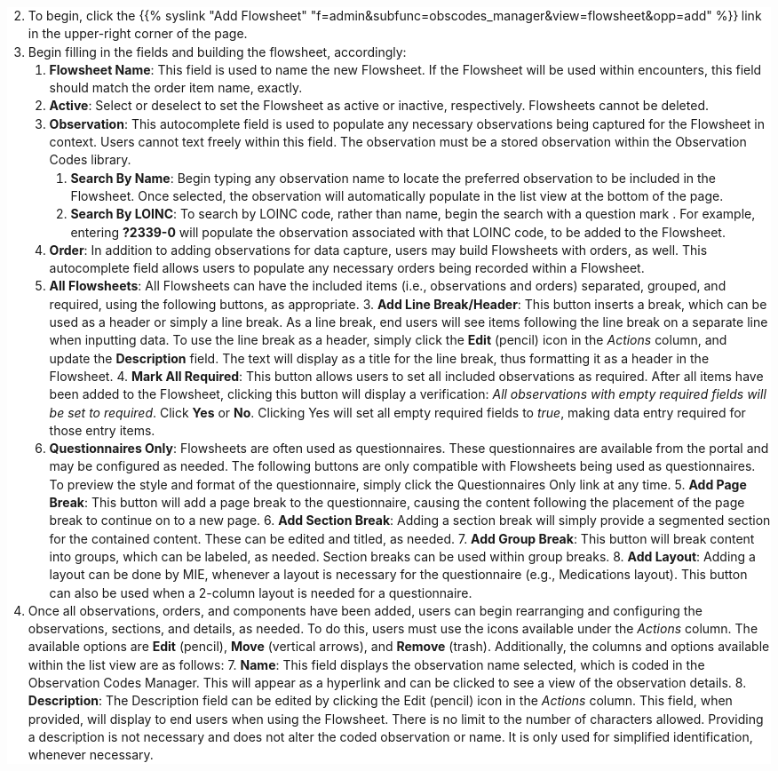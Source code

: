 


2. To begin, click the <strong> </strong>{{% syslink "Add Flowsheet" "f=admin&subfunc=obscodes_manager&view=flowsheet&opp=add" %}}<strong> </strong> link in the upper-right corner of the page.
3. Begin filling in the fields and building the flowsheet, accordingly:
    1. <strong>Flowsheet Name</strong>: This field is used to name the new Flowsheet. If the Flowsheet will be used within encounters, this field should match the order item name, exactly.
    2. <strong>Active</strong>: Select or deselect to set the Flowsheet as active or inactive, respectively. Flowsheets cannot be deleted.
    3. <strong>Observation</strong>: This autocomplete field is used to populate any necessary observations being captured for the Flowsheet in context. Users cannot text freely within this field. The observation must be a stored observation within the Observation Codes library.
        1. <strong>Search By Name</strong>: Begin typing any observation name to locate the preferred observation to be included in the Flowsheet. Once selected, the observation will automatically populate in the list view at the bottom of the page.
        2. <strong>Search By LOINC</strong>: To search by LOINC code, rather than name, begin the search with a question mark . For example, entering <strong>?2339-0</strong> will populate the observation associated with that LOINC code, to be added to the Flowsheet.
    4. <strong>Order</strong>: In addition to adding observations for data capture, users may build Flowsheets with orders, as well. This autocomplete field allows users to populate any necessary orders being recorded within a Flowsheet.
    5. <strong>All Flowsheets</strong>: All Flowsheets can have the included items (i.e., observations and orders) separated, grouped, and required, using the following buttons, as appropriate.
        3. <strong>Add Line Break/Header</strong>: This button inserts a break, which can be used as a header or simply a line break. As a line break, end users will see items following the line break on a separate line when inputting data. To use the line break as a header, simply click the <strong>Edit</strong> (pencil) icon in the <em>Actions</em> column, and update the <strong>Description</strong> field. The text will display as a title for the line break, thus formatting it as a header in the Flowsheet.
        4. <strong>Mark All Required</strong>: This button allows users to set all included observations as required. After all items have been added to the Flowsheet, clicking this button will display a verification: <em>All observations with empty required fields will be set to required</em>. Click <strong>Yes</strong> or <strong>No</strong>. Clicking Yes will set all empty required fields to <em>true</em>, making data entry required for those entry items.
    6. <strong>Questionnaires Only</strong>: Flowsheets are often used as questionnaires. These questionnaires are available from the portal and may be configured as needed. The following buttons are only compatible with Flowsheets being used as questionnaires. To preview the style and format of the questionnaire, simply click the Questionnaires Only link at any time.
        5. <strong>Add Page Break</strong>: This button will add a page break to the questionnaire, causing the content following the placement of the page break to continue on to a new page.
        6. <strong>Add Section Break</strong>: Adding a section break will simply provide a segmented section for the contained content. These can be edited and titled, as needed.
        7. <strong>Add Group Break</strong>: This button will break content into groups, which can be labeled, as needed. Section breaks can be used within group breaks.
        8. <strong>Add Layout</strong>: Adding a layout can be done by MIE, whenever a layout is necessary for the questionnaire (e.g., Medications layout). This button can also be used when a 2-column layout is needed for a questionnaire.
4. Once all observations, orders, and components have been added, users can begin rearranging and configuring the observations, sections, and details, as needed. To do this, users must use the icons available under the <em>Actions</em> column. The available options are <strong>Edit</strong> (pencil), <strong>Move</strong> (vertical arrows), and <strong>Remove</strong> (trash). Additionally, the columns and options available within the list view are as follows:
    7. <strong>Name</strong>: This field displays the observation name selected, which is coded in the Observation Codes Manager. This will appear as a hyperlink and can be clicked to see a view of the observation details.
    8. <strong>Description</strong>: The Description field can be edited by clicking the Edit (pencil) icon in the <em>Actions</em> column. This field, when provided, will display to end users when using the Flowsheet. There is no limit to the number of characters allowed. Providing a description is not necessary and does not alter the coded observation or name. It is only used for simplified identification, whenever necessary.

